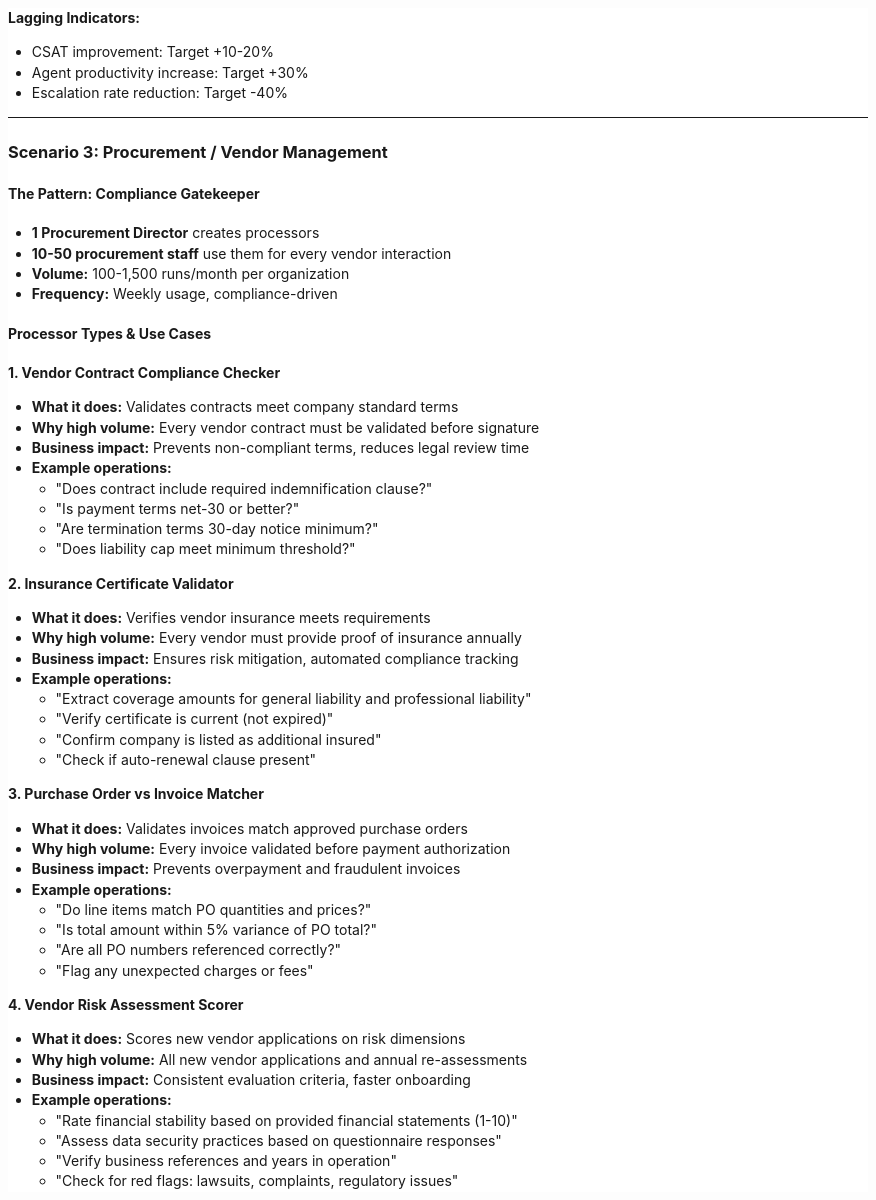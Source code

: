 **Lagging Indicators:**
- CSAT improvement: Target +10-20%
- Agent productivity increase: Target +30%
- Escalation rate reduction: Target -40%

---

### Scenario 3: Procurement / Vendor Management

#### The Pattern: Compliance Gatekeeper
- **1 Procurement Director** creates processors
- **10-50 procurement staff** use them for every vendor interaction
- **Volume:** 100-1,500 runs/month per organization
- **Frequency:** Weekly usage, compliance-driven

#### Processor Types & Use Cases

**1. Vendor Contract Compliance Checker**
- **What it does:** Validates contracts meet company standard terms
- **Why high volume:** Every vendor contract must be validated before signature
- **Business impact:** Prevents non-compliant terms, reduces legal review time
- **Example operations:**
  - "Does contract include required indemnification clause?"
  - "Is payment terms net-30 or better?"
  - "Are termination terms 30-day notice minimum?"
  - "Does liability cap meet minimum threshold?"

**2. Insurance Certificate Validator**
- **What it does:** Verifies vendor insurance meets requirements
- **Why high volume:** Every vendor must provide proof of insurance annually
- **Business impact:** Ensures risk mitigation, automated compliance tracking
- **Example operations:**
  - "Extract coverage amounts for general liability and professional liability"
  - "Verify certificate is current (not expired)"
  - "Confirm company is listed as additional insured"
  - "Check if auto-renewal clause present"

**3. Purchase Order vs Invoice Matcher**
- **What it does:** Validates invoices match approved purchase orders
- **Why high volume:** Every invoice validated before payment authorization
- **Business impact:** Prevents overpayment and fraudulent invoices
- **Example operations:**
  - "Do line items match PO quantities and prices?"
  - "Is total amount within 5% variance of PO total?"
  - "Are all PO numbers referenced correctly?"
  - "Flag any unexpected charges or fees"

**4. Vendor Risk Assessment Scorer**
- **What it does:** Scores new vendor applications on risk dimensions
- **Why high volume:** All new vendor applications and annual re-assessments
- **Business impact:** Consistent evaluation criteria, faster onboarding
- **Example operations:**
  - "Rate financial stability based on provided financial statements (1-10)"
  - "Assess data security practices based on questionnaire responses"
  - "Verify business references and years in operation"
  - "Check for red flags: lawsuits, complaints, regulatory issues"
